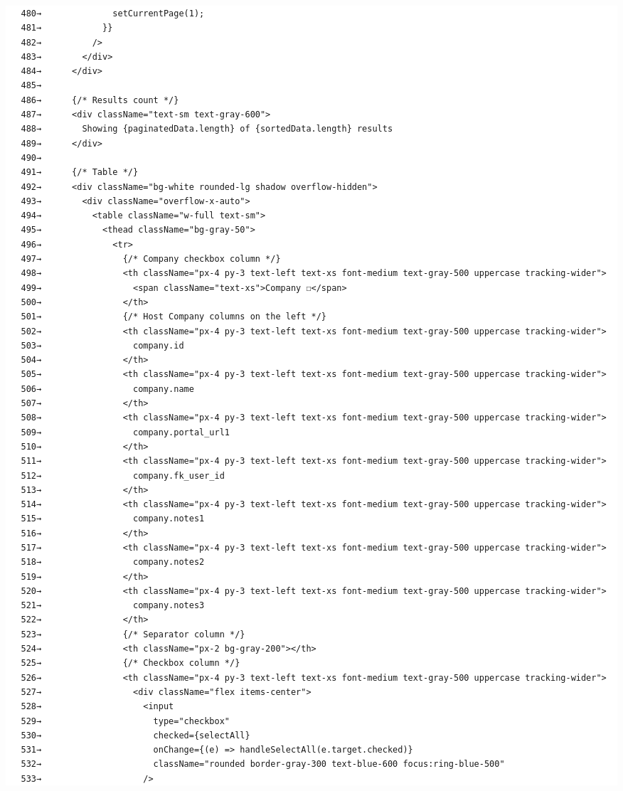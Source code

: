 ```
   480→              setCurrentPage(1);
   481→            }}
   482→          />
   483→        </div>
   484→      </div>
   485→
   486→      {/* Results count */}
   487→      <div className="text-sm text-gray-600">
   488→        Showing {paginatedData.length} of {sortedData.length} results
   489→      </div>
   490→
   491→      {/* Table */}
   492→      <div className="bg-white rounded-lg shadow overflow-hidden">
   493→        <div className="overflow-x-auto">
   494→          <table className="w-full text-sm">
   495→            <thead className="bg-gray-50">
   496→              <tr>
   497→                {/* Company checkbox column */}
   498→                <th className="px-4 py-3 text-left text-xs font-medium text-gray-500 uppercase tracking-wider">
   499→                  <span className="text-xs">Company ☐</span>
   500→                </th>
   501→                {/* Host Company columns on the left */}
   502→                <th className="px-4 py-3 text-left text-xs font-medium text-gray-500 uppercase tracking-wider">
   503→                  company.id
   504→                </th>
   505→                <th className="px-4 py-3 text-left text-xs font-medium text-gray-500 uppercase tracking-wider">
   506→                  company.name
   507→                </th>
   508→                <th className="px-4 py-3 text-left text-xs font-medium text-gray-500 uppercase tracking-wider">
   509→                  company.portal_url1
   510→                </th>
   511→                <th className="px-4 py-3 text-left text-xs font-medium text-gray-500 uppercase tracking-wider">
   512→                  company.fk_user_id
   513→                </th>
   514→                <th className="px-4 py-3 text-left text-xs font-medium text-gray-500 uppercase tracking-wider">
   515→                  company.notes1
   516→                </th>
   517→                <th className="px-4 py-3 text-left text-xs font-medium text-gray-500 uppercase tracking-wider">
   518→                  company.notes2
   519→                </th>
   520→                <th className="px-4 py-3 text-left text-xs font-medium text-gray-500 uppercase tracking-wider">
   521→                  company.notes3
   522→                </th>
   523→                {/* Separator column */}
   524→                <th className="px-2 bg-gray-200"></th>
   525→                {/* Checkbox column */}
   526→                <th className="px-4 py-3 text-left text-xs font-medium text-gray-500 uppercase tracking-wider">
   527→                  <div className="flex items-center">
   528→                    <input
   529→                      type="checkbox"
   530→                      checked={selectAll}
   531→                      onChange={(e) => handleSelectAll(e.target.checked)}
   532→                      className="rounded border-gray-300 text-blue-600 focus:ring-blue-500"
   533→                    />
```